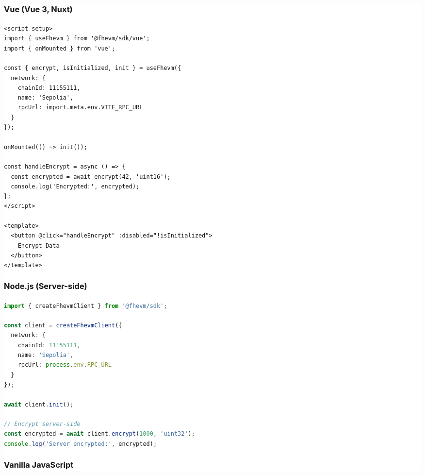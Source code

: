 ### Vue (Vue 3, Nuxt)

```vue
<script setup>
import { useFhevm } from '@fhevm/sdk/vue';
import { onMounted } from 'vue';

const { encrypt, isInitialized, init } = useFhevm({
  network: {
    chainId: 11155111,
    name: 'Sepolia',
    rpcUrl: import.meta.env.VITE_RPC_URL
  }
});

onMounted(() => init());

const handleEncrypt = async () => {
  const encrypted = await encrypt(42, 'uint16');
  console.log('Encrypted:', encrypted);
};
</script>

<template>
  <button @click="handleEncrypt" :disabled="!isInitialized">
    Encrypt Data
  </button>
</template>
```

### Node.js (Server-side)

```typescript
import { createFhevmClient } from '@fhevm/sdk';

const client = createFhevmClient({
  network: {
    chainId: 11155111,
    name: 'Sepolia',
    rpcUrl: process.env.RPC_URL
  }
});

await client.init();

// Encrypt server-side
const encrypted = await client.encrypt(1000, 'uint32');
console.log('Server encrypted:', encrypted);
```

### Vanilla JavaScript
